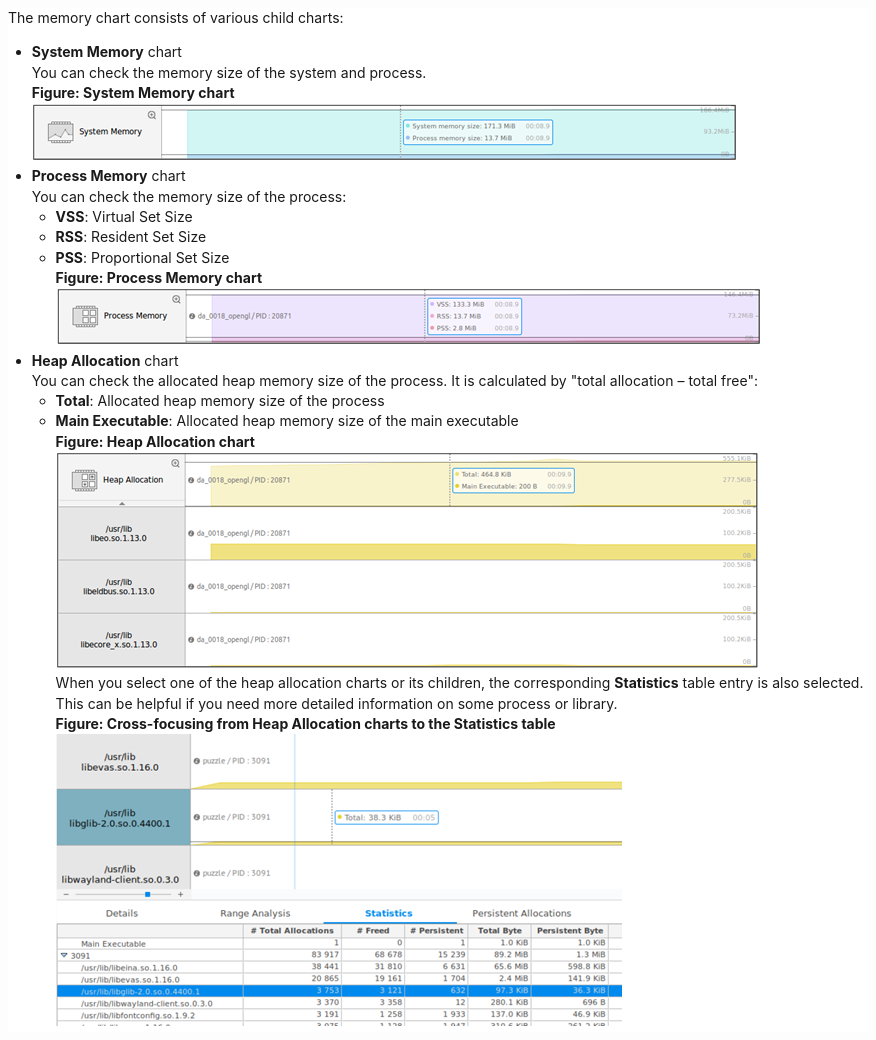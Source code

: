 The memory chart consists of various child charts:

- **System Memory** chart  
  You can check the memory size of the system and process.  
  **Figure: System Memory chart**![System Memory chart](./media/da_memory_system.png)
- **Process Memory** chart  
  You can check the memory size of the process:
  - **VSS**: Virtual Set Size
  - **RSS**: Resident Set Size
  - **PSS**: Proportional Set Size  
    **Figure: Process Memory chart**![Process Memory chart](./media/da_memory_process.png)
- **Heap Allocation** chart  
  You can check the allocated heap memory size of the process. It is calculated by "total allocation – total free":
  - **Total**: Allocated heap memory size of the process
  - **Main Executable**: Allocated heap memory size of the main executable  
    **Figure: Heap Allocation chart**![Heap Allocation chart](./media/da_memory_heap.png)  
    When you select one of the heap allocation charts or its children, the corresponding **Statistics** table entry is also selected. This can be helpful if you need more detailed information on some process or library.  
    **Figure: Cross-focusing from Heap Allocation charts to the Statistics table**![Cross-focusing from Heap Allocation charts to the Statistics table](./media/da_memory_heap_statistics.png)
